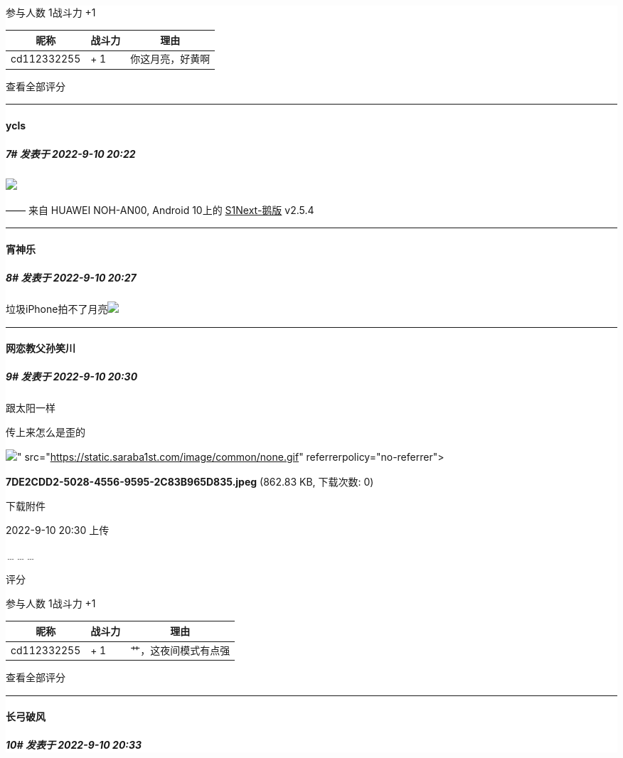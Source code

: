  参与人数 1战斗力 +1

|昵称|战斗力|理由|
|----|---|---|
| cd112332255| + 1|你这月亮，好黄啊|

查看全部评分

*****

####  ycls  
##### 7#       发表于 2022-9-10 20:22

<img src="https://p.sda1.dev/7/c9a4211afe34c707f3909ff8354186f0/CMP_20220910202230251.jpg" referrerpolicy="no-referrer">

—— 来自 HUAWEI NOH-AN00, Android 10上的 [S1Next-鹅版](https://github.com/ykrank/S1-Next/releases) v2.5.4

*****

####  宵神乐  
##### 8#       发表于 2022-9-10 20:27

垃圾iPhone拍不了月亮<img src="https://static.saraba1st.com/image/smiley/face2017/037.png" referrerpolicy="no-referrer">

*****

####  网恋教父孙笑川  
##### 9#       发表于 2022-9-10 20:30

跟太阳一样

传上来怎么是歪的

<img src="https://img.saraba1st.com/forum/202209/10/203006ajvolwi59vq4ljdi.jpeg" referrerpolicy="no-referrer">" src="https://static.saraba1st.com/image/common/none.gif" referrerpolicy="no-referrer">

<strong>7DE2CDD2-5028-4556-9595-2C83B965D835.jpeg</strong> (862.83 KB, 下载次数: 0)

下载附件

2022-9-10 20:30 上传

﹍﹍﹍

评分

 参与人数 1战斗力 +1

|昵称|战斗力|理由|
|----|---|---|
| cd112332255| + 1|艹，这夜间模式有点强|

查看全部评分

*****

####  长弓破风  
##### 10#       发表于 2022-9-10 20:33
